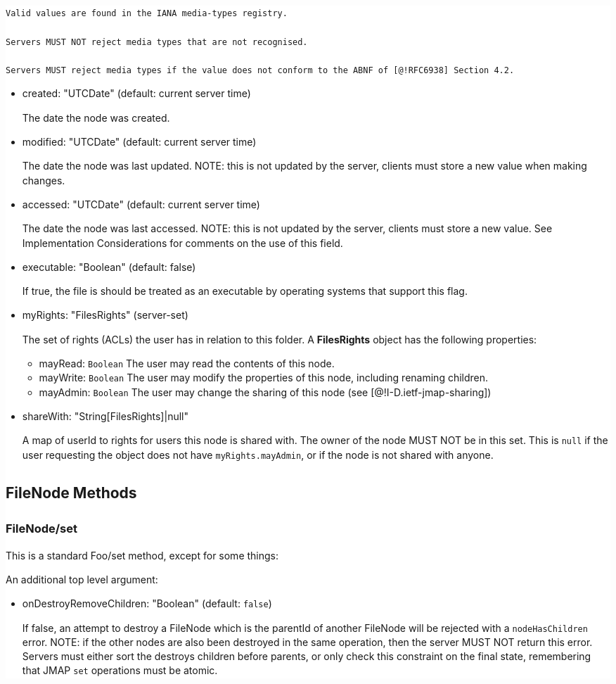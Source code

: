    Valid values are found in the IANA media-types registry.

    Servers MUST NOT reject media types that are not recognised.

    Servers MUST reject media types if the value does not conform to the ABNF of [@!RFC6938] Section 4.2.

* created: "UTCDate" (default: current server time)

    The date the node was created.

* modified: "UTCDate" (default: current server time)

    The date the node was last updated.
    NOTE: this is not updated by the server, clients must store a new value when making changes.

* accessed: "UTCDate" (default: current server time)

    The date the node was last accessed.
    NOTE: this is not updated by the server, clients must store a new value.  See Implementation Considerations
    for comments on the use of this field.

* executable: "Boolean" (default: false)

    If true, the file is should be treated as an executable by operating systems that support this flag.

* myRights: "FilesRights" (server-set)

    The set of rights (ACLs) the user has in relation to this folder. A **FilesRights** object has the following properties:

    * mayRead: `Boolean` The user may read the contents of this node.
    * mayWrite: `Boolean` The user may modify the properties of this node, including renaming children.
    * mayAdmin: `Boolean` The user may change the sharing of this node (see [@!I-D.ietf-jmap-sharing])

* shareWith: "String[FilesRights]|null"

    A map of userId to rights for users this node is shared with. The owner of the node MUST NOT be in this set. This is `null` if the user requesting the object does not have `myRights.mayAdmin`, or if the node is not shared with anyone.

## FileNode Methods

### FileNode/set

This is a standard Foo/set method, except for some things:

An additional top level argument:

* onDestroyRemoveChildren: "Boolean" (default: `false`)

   If false, an attempt to destroy a FileNode which is the parentId of another FileNode will be rejected with a `nodeHasChildren` error.  NOTE: if the other nodes are also been destroyed in the same operation, then the server MUST NOT return this error.  Servers must either sort the destroys children before parents, or only check this constraint on the final state, remembering that JMAP `set` operations must be atomic.
